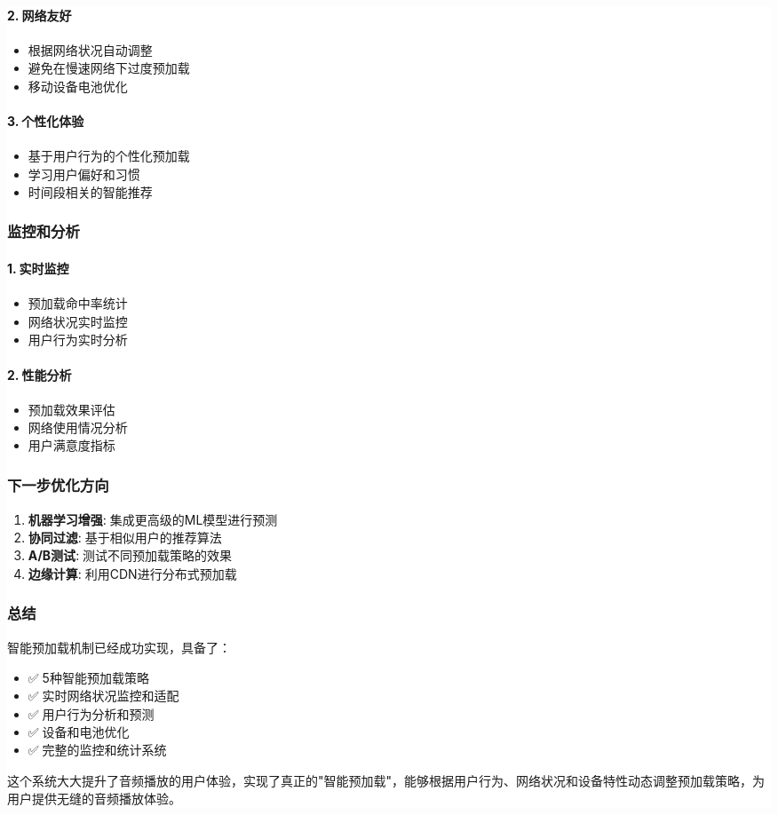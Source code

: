 #### 2. 网络友好
- 根据网络状况自动调整
- 避免在慢速网络下过度预加载
- 移动设备电池优化

#### 3. 个性化体验
- 基于用户行为的个性化预加载
- 学习用户偏好和习惯
- 时间段相关的智能推荐

### 监控和分析

#### 1. 实时监控
- 预加载命中率统计
- 网络状况实时监控
- 用户行为实时分析

#### 2. 性能分析
- 预加载效果评估
- 网络使用情况分析
- 用户满意度指标

### 下一步优化方向

1. **机器学习增强**: 集成更高级的ML模型进行预测
2. **协同过滤**: 基于相似用户的推荐算法
3. **A/B测试**: 测试不同预加载策略的效果
4. **边缘计算**: 利用CDN进行分布式预加载

### 总结

智能预加载机制已经成功实现，具备了：

- ✅ 5种智能预加载策略
- ✅ 实时网络状况监控和适配
- ✅ 用户行为分析和预测
- ✅ 设备和电池优化
- ✅ 完整的监控和统计系统

这个系统大大提升了音频播放的用户体验，实现了真正的"智能预加载"，能够根据用户行为、网络状况和设备特性动态调整预加载策略，为用户提供无缝的音频播放体验。